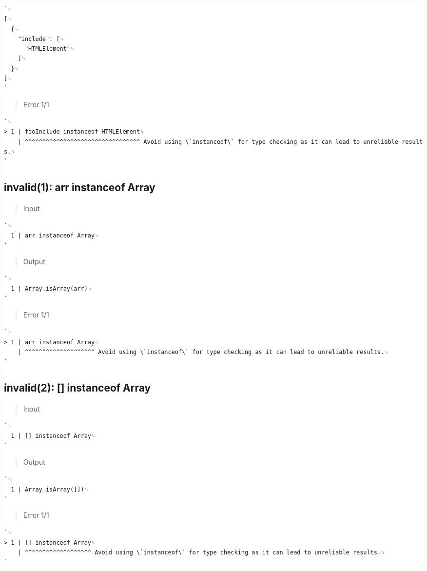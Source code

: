     `␊
    [␊
      {␊
        "include": [␊
          "HTMLElement"␊
        ]␊
      }␊
    ]␊
    `

> Error 1/1

    `␊
    > 1 | fooInclude instanceof HTMLElement␊
        | ^^^^^^^^^^^^^^^^^^^^^^^^^^^^^^^^^ Avoid using \`instanceof\` for type checking as it can lead to unreliable results.␊
    `

## invalid(1): arr instanceof Array

> Input

    `␊
      1 | arr instanceof Array␊
    `

> Output

    `␊
      1 | Array.isArray(arr)␊
    `

> Error 1/1

    `␊
    > 1 | arr instanceof Array␊
        | ^^^^^^^^^^^^^^^^^^^^ Avoid using \`instanceof\` for type checking as it can lead to unreliable results.␊
    `

## invalid(2): [] instanceof Array

> Input

    `␊
      1 | [] instanceof Array␊
    `

> Output

    `␊
      1 | Array.isArray([])␊
    `

> Error 1/1

    `␊
    > 1 | [] instanceof Array␊
        | ^^^^^^^^^^^^^^^^^^^ Avoid using \`instanceof\` for type checking as it can lead to unreliable results.␊
    `
